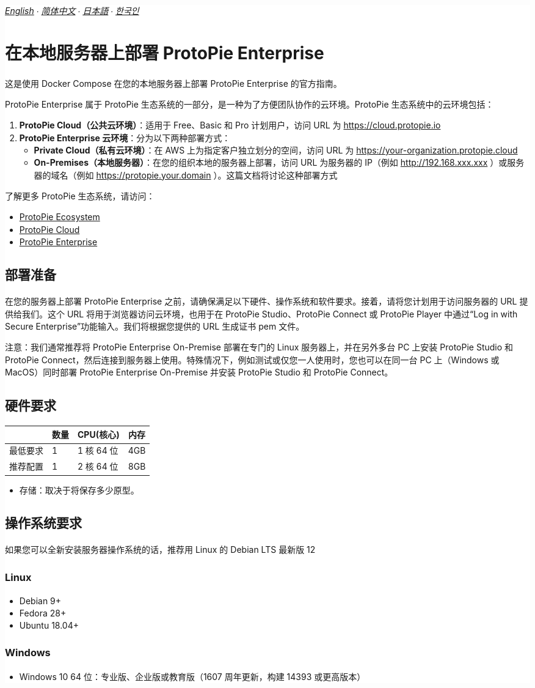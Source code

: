 _[English](../README.md) ∙ [简体中文](README.zh-Hans.md) ∙ [日本語](README.ja.md) ∙ [한국인](README.ko.md)_

# 在本地服务器上部署 ProtoPie Enterprise

这是使用 Docker Compose 在您的本地服务器上部署 ProtoPie Enterprise 的官方指南。

ProtoPie Enterprise 属于 ProtoPie 生态系统的一部分，是一种为了方便团队协作的云环境。ProtoPie 生态系统中的云环境包括：

1. **ProtoPie Cloud（公共云环境）**：适用于 Free、Basic 和 Pro 计划用户，访问 URL 为 https://cloud.protopie.io
2. **ProtoPie Enterprise 云环境**：分为以下两种部署方式：
   - **Private Cloud（私有云环境）**：在 AWS 上为指定客户独立划分的空间，访问 URL 为 https://your-organization.protopie.cloud
   - **On-Premises（本地服务器）**：在您的组织本地的服务器上部署，访问 URL 为服务器的 IP（例如 http://192.168.xxx.xxx ）或服务器的域名（例如 https://protopie.your.domain ）。这篇文档将讨论这种部署方式

了解更多 ProtoPie 生态系统，请访问：

- [ProtoPie Ecosystem](https://www.protopie.io/learn/docs/introducing-protopie/protopie-ecosystem)
- [ProtoPie Cloud](https://www.protopie.io/learn/docs/cloud/getting-started)
- [ProtoPie Enterprise](https://www.protopie.io/learn/docs/enterprise/getting-started)

## 部署准备

在您的服务器上部署 ProtoPie Enterprise 之前，请确保满足以下硬件、操作系统和软件要求。接着，请将您计划用于访问服务器的 URL 提供给我们。这个 URL 将用于浏览器访问云环境，也用于在 ProtoPie Studio、ProtoPie Connect 或 ProtoPie Player 中通过“Log in with Secure Enterprise”功能输入。我们将根据您提供的 URL 生成证书 pem 文件。

注意：我们通常推荐将 ProtoPie Enterprise On-Premise 部署在专门的 Linux 服务器上，并在另外多台 PC 上安装 ProtoPie Studio 和 ProtoPie Connect，然后连接到服务器上使用。特殊情况下，例如测试或仅您一人使用时，您也可以在同一台 PC 上（Windows 或 MacOS）同时部署 ProtoPie Enterprise On-Premise 并安装 ProtoPie Studio 和 ProtoPie Connect。

## 硬件要求

|          | 数量 | CPU(核心)  | 内存 |
| -------- | ---- | ---------- | ---- |
| 最低要求 | 1    | 1 核 64 位 | 4GB  |
| 推荐配置 | 1    | 2 核 64 位 | 8GB  |

- 存储：取决于将保存多少原型。

## 操作系统要求

如果您可以全新安装服务器操作系统的话，推荐用 Linux 的 Debian LTS 最新版 12

### Linux

- Debian 9+
- Fedora 28+
- Ubuntu 18.04+

### Windows

- Windows 10 64 位：专业版、企业版或教育版（1607 周年更新，构建 14393 或更高版本）
